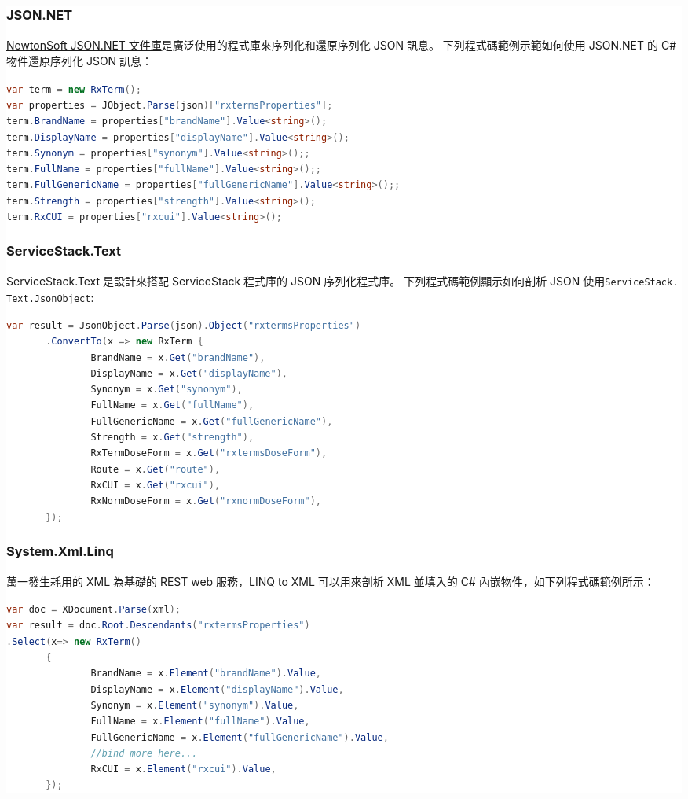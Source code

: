 ### <a name="jsonnet"></a>JSON.NET

[NewtonSoft JSON.NET 文件庫](http://www.newtonsoft.com/json)是廣泛使用的程式庫來序列化和還原序列化 JSON 訊息。 下列程式碼範例示範如何使用 JSON.NET 的 C# 物件還原序列化 JSON 訊息：

```csharp
var term = new RxTerm();
var properties = JObject.Parse(json)["rxtermsProperties"];
term.BrandName = properties["brandName"].Value<string>();
term.DisplayName = properties["displayName"].Value<string>();
term.Synonym = properties["synonym"].Value<string>();;
term.FullName = properties["fullName"].Value<string>();;
term.FullGenericName = properties["fullGenericName"].Value<string>();;
term.Strength = properties["strength"].Value<string>();
term.RxCUI = properties["rxcui"].Value<string>();
```

<a name="Using_ServiceStack.Text" />

### <a name="servicestacktext"></a>ServiceStack.Text

ServiceStack.Text 是設計來搭配 ServiceStack 程式庫的 JSON 序列化程式庫。 下列程式碼範例顯示如何剖析 JSON 使用`ServiceStack.Text.JsonObject`:

```csharp
var result = JsonObject.Parse(json).Object("rxtermsProperties")
       .ConvertTo(x => new RxTerm {
               BrandName = x.Get("brandName"),
               DisplayName = x.Get("displayName"),
               Synonym = x.Get("synonym"),
               FullName = x.Get("fullName"),
               FullGenericName = x.Get("fullGenericName"),
               Strength = x.Get("strength"),
               RxTermDoseForm = x.Get("rxtermsDoseForm"),
               Route = x.Get("route"),
               RxCUI = x.Get("rxcui"),
               RxNormDoseForm = x.Get("rxnormDoseForm"),
       });
```

<a name="Using_System.Xml.Linq" />

### <a name="systemxmllinq"></a>System.Xml.Linq

萬一發生耗用的 XML 為基礎的 REST web 服務，LINQ to XML 可以用來剖析 XML 並填入的 C# 內嵌物件，如下列程式碼範例所示：

```csharp
var doc = XDocument.Parse(xml);
var result = doc.Root.Descendants("rxtermsProperties")
.Select(x=> new RxTerm()
       {
               BrandName = x.Element("brandName").Value,
               DisplayName = x.Element("displayName").Value,
               Synonym = x.Element("synonym").Value,
               FullName = x.Element("fullName").Value,
               FullGenericName = x.Element("fullGenericName").Value,
               //bind more here...
               RxCUI = x.Element("rxcui").Value,
       });
```
